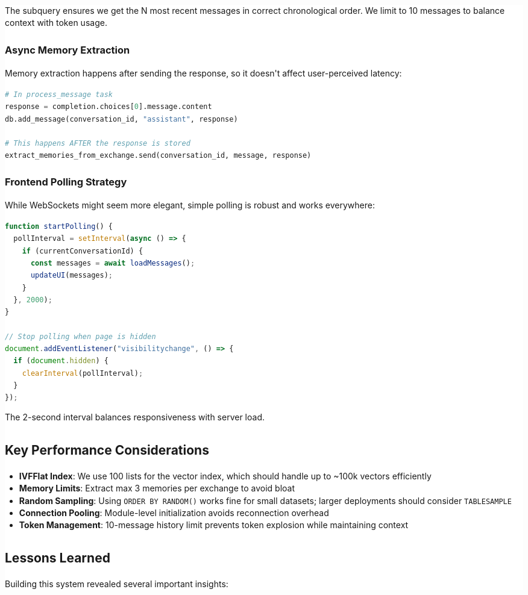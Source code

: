 The subquery ensures we get the N most recent messages in correct chronological order. We limit to 10 messages to balance context with token usage.

### Async Memory Extraction

Memory extraction happens after sending the response, so it doesn't affect user-perceived latency:

```python
# In process_message task
response = completion.choices[0].message.content
db.add_message(conversation_id, "assistant", response)

# This happens AFTER the response is stored
extract_memories_from_exchange.send(conversation_id, message, response)
```

### Frontend Polling Strategy

While WebSockets might seem more elegant, simple polling is robust and works everywhere:

```javascript
function startPolling() {
  pollInterval = setInterval(async () => {
    if (currentConversationId) {
      const messages = await loadMessages();
      updateUI(messages);
    }
  }, 2000);
}

// Stop polling when page is hidden
document.addEventListener("visibilitychange", () => {
  if (document.hidden) {
    clearInterval(pollInterval);
  }
});
```

The 2-second interval balances responsiveness with server load.

## Key Performance Considerations

- **IVFFlat Index**: We use 100 lists for the vector index, which should handle up to ~100k vectors efficiently
- **Memory Limits**: Extract max 3 memories per exchange to avoid bloat
- **Random Sampling**: Using `ORDER BY RANDOM()` works fine for small datasets; larger deployments should consider `TABLESAMPLE`
- **Connection Pooling**: Module-level initialization avoids reconnection overhead
- **Token Management**: 10-message history limit prevents token explosion while maintaining context

## Lessons Learned

Building this system revealed several important insights:
